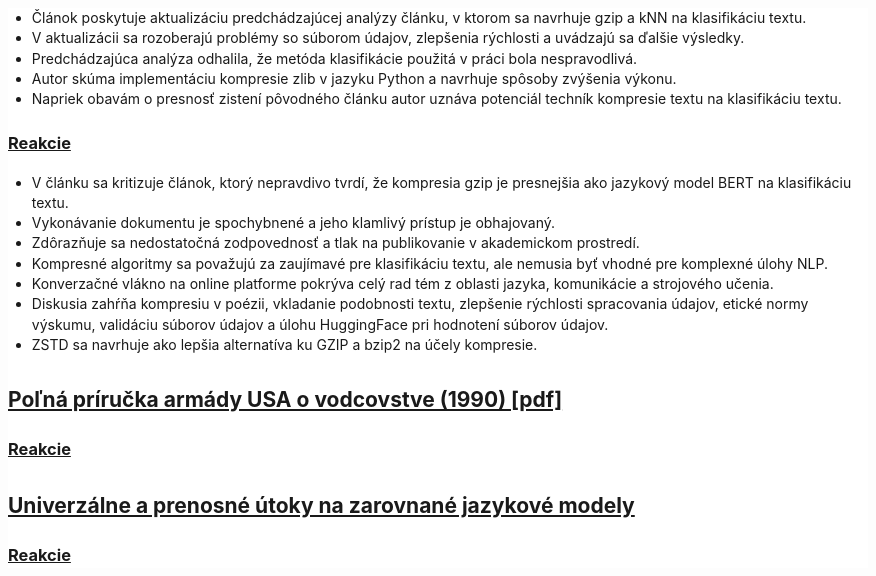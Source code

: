 - Článok poskytuje aktualizáciu predchádzajúcej analýzy článku, v ktorom sa navrhuje gzip a kNN na klasifikáciu textu.
- V aktualizácii sa rozoberajú problémy so súborom údajov, zlepšenia rýchlosti a uvádzajú sa ďalšie výsledky.
- Predchádzajúca analýza odhalila, že metóda klasifikácie použitá v práci bola nespravodlivá.
- Autor skúma implementáciu kompresie zlib v jazyku Python a navrhuje spôsoby zvýšenia výkonu.
- Napriek obavám o presnosť zistení pôvodného článku autor uznáva potenciál techník kompresie textu na klasifikáciu textu.

### [Reakcie](https://news.ycombinator.com/item?id=36921552)

- V článku sa kritizuje článok, ktorý nepravdivo tvrdí, že kompresia gzip je presnejšia ako jazykový model BERT na klasifikáciu textu.
- Vykonávanie dokumentu je spochybnené a jeho klamlivý prístup je obhajovaný.
- Zdôrazňuje sa nedostatočná zodpovednosť a tlak na publikovanie v akademickom prostredí.
- Kompresné algoritmy sa považujú za zaujímavé pre klasifikáciu textu, ale nemusia byť vhodné pre komplexné úlohy NLP.
- Konverzačné vlákno na online platforme pokrýva celý rad tém z oblasti jazyka, komunikácie a strojového učenia.
- Diskusia zahŕňa kompresiu v poézii, vkladanie podobnosti textu, zlepšenie rýchlosti spracovania údajov, etické normy výskumu, validáciu súborov údajov a úlohu HuggingFace pri hodnotení súborov údajov.
- ZSTD sa navrhuje ako lepšia alternatíva ku GZIP a bzip2 na účely kompresie.

## [Poľná príručka armády USA o vodcovstve (1990) [pdf]](https://armyoe.files.wordpress.com/2018/03/1990-fm-22-100.pdf)

### [Reakcie](https://news.ycombinator.com/item?id=36922517)

## [Univerzálne a prenosné útoky na zarovnané jazykové modely](https://llm-attacks.org/zou2023universal.pdf)

### [Reakcie](https://news.ycombinator.com/item?id=36921808)
